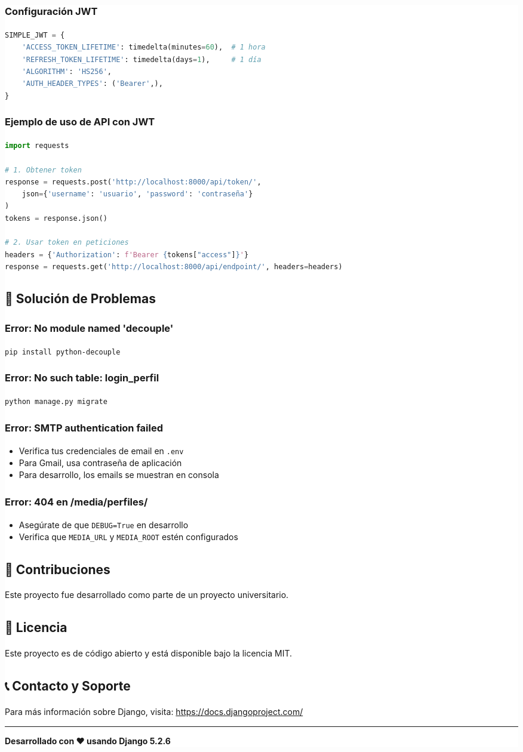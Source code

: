 ### **Configuración JWT**
```python
SIMPLE_JWT = {
    'ACCESS_TOKEN_LIFETIME': timedelta(minutes=60),  # 1 hora
    'REFRESH_TOKEN_LIFETIME': timedelta(days=1),     # 1 día
    'ALGORITHM': 'HS256',
    'AUTH_HEADER_TYPES': ('Bearer',),
}
```

### **Ejemplo de uso de API con JWT**
```python
import requests

# 1. Obtener token
response = requests.post('http://localhost:8000/api/token/', 
    json={'username': 'usuario', 'password': 'contraseña'}
)
tokens = response.json()

# 2. Usar token en peticiones
headers = {'Authorization': f'Bearer {tokens["access"]}'}
response = requests.get('http://localhost:8000/api/endpoint/', headers=headers)
```

## 🐛 Solución de Problemas

### **Error: No module named 'decouple'**
```bash
pip install python-decouple
```

### **Error: No such table: login_perfil**
```bash
python manage.py migrate
```

### **Error: SMTP authentication failed**
- Verifica tus credenciales de email en `.env`
- Para Gmail, usa contraseña de aplicación
- Para desarrollo, los emails se muestran en consola

### **Error: 404 en /media/perfiles/**
- Asegúrate de que `DEBUG=True` en desarrollo
- Verifica que `MEDIA_URL` y `MEDIA_ROOT` estén configurados

## 👥 Contribuciones

Este proyecto fue desarrollado como parte de un proyecto universitario.

## 📄 Licencia

Este proyecto es de código abierto y está disponible bajo la licencia MIT.

## 📞 Contacto y Soporte

Para más información sobre Django, visita: https://docs.djangoproject.com/

---

**Desarrollado con ❤️ usando Django 5.2.6**
